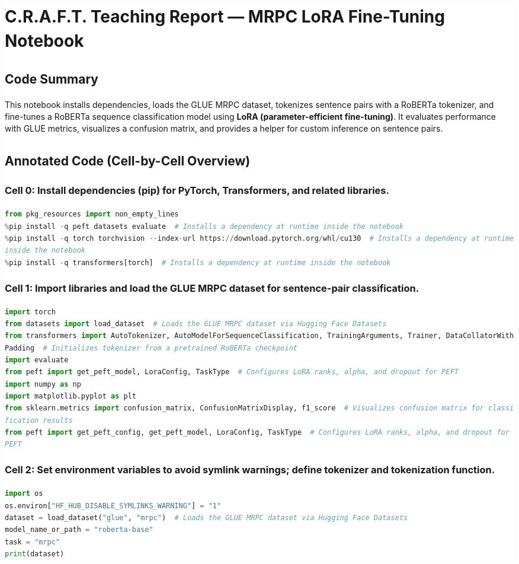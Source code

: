 # C.R.A.F.T. Teaching Report — MRPC LoRA Fine-Tuning Notebook

## Code Summary

This notebook installs dependencies, loads the GLUE MRPC dataset, tokenizes sentence pairs with a RoBERTa tokenizer, and fine-tunes a RoBERTa sequence classification model using **LoRA (parameter-efficient fine-tuning)**. It evaluates performance with GLUE metrics, visualizes a confusion matrix, and provides a helper for custom inference on sentence pairs.

## Annotated Code (Cell-by-Cell Overview)

### Cell 0: Install dependencies (pip) for PyTorch, Transformers, and related libraries.

```python
from pkg_resources import non_empty_lines
%pip install -q peft datasets evaluate  # Installs a dependency at runtime inside the notebook
%pip install -q torch torchvision --index-url https://download.pytorch.org/whl/cu130  # Installs a dependency at runtime inside the notebook
%pip install -q transformers[torch]  # Installs a dependency at runtime inside the notebook
```

### Cell 1: Import libraries and load the GLUE MRPC dataset for sentence-pair classification.

```python
import torch
from datasets import load_dataset  # Loads the GLUE MRPC dataset via Hugging Face Datasets
from transformers import AutoTokenizer, AutoModelForSequenceClassification, TrainingArguments, Trainer, DataCollatorWithPadding  # Initializes tokenizer from a pretrained RoBERTa checkpoint
import evaluate
from peft import get_peft_model, LoraConfig, TaskType  # Configures LoRA ranks, alpha, and dropout for PEFT
import numpy as np
import matplotlib.pyplot as plt
from sklearn.metrics import confusion_matrix, ConfusionMatrixDisplay, f1_score  # Visualizes confusion matrix for classification results
from peft import get_peft_config, get_peft_model, LoraConfig, TaskType  # Configures LoRA ranks, alpha, and dropout for PEFT
```

### Cell 2: Set environment variables to avoid symlink warnings; define tokenizer and tokenization function.

```python
import os
os.environ["HF_HUB_DISABLE_SYMLINKS_WARNING"] = "1"
dataset = load_dataset("glue", "mrpc")  # Loads the GLUE MRPC dataset via Hugging Face Datasets
model_name_or_path = "roberta-base"
task = "mrpc"
print(dataset)
```
